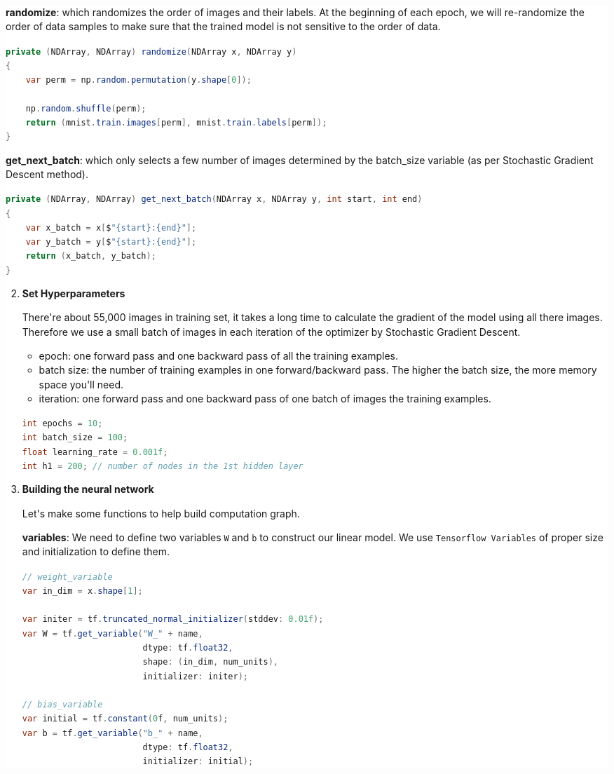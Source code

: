   **randomize**: which randomizes the order of images and their labels. At the beginning of each epoch, we will re-randomize the order of data samples to make sure that the trained model is not sensitive to the order of data.

   ```csharp
   private (NDArray, NDArray) randomize(NDArray x, NDArray y)
   {
       var perm = np.random.permutation(y.shape[0]);
   
       np.random.shuffle(perm);
       return (mnist.train.images[perm], mnist.train.labels[perm]);
   }
   ```

   **get_next_batch**: which only selects a few number of images determined by the batch_size variable (as per Stochastic Gradient Descent method).

   ```csharp
   private (NDArray, NDArray) get_next_batch(NDArray x, NDArray y, int start, int end)
   {
       var x_batch = x[$"{start}:{end}"];
       var y_batch = y[$"{start}:{end}"];
       return (x_batch, y_batch);
   }
   ```

2. **Set Hyperparameters**

   There're about 55,000 images in training set, it takes a long time to calculate the gradient of the model using all there images. Therefore we use a small batch of images in each iteration of the optimizer by Stochastic Gradient Descent.

   * epoch: one forward pass and one backward pass of all the training examples.
   * batch size: the number of training examples in one forward/backward pass. The higher the batch size, the more memory space you'll need.
   * iteration: one forward pass and one backward pass of one batch of images the training examples.

   ```csharp
   int epochs = 10;
   int batch_size = 100;
   float learning_rate = 0.001f;
   int h1 = 200; // number of nodes in the 1st hidden layer
   ```

3. **Building the neural network**
   
   Let's make some functions to help build computation graph. 
   
   **variables**: We need to define two variables `W` and `b` to construct our linear model. We use `Tensorflow Variables` of proper size and initialization to define them.
   
   ```csharp
   // weight_variable
   var in_dim = x.shape[1];
   
   var initer = tf.truncated_normal_initializer(stddev: 0.01f);
   var W = tf.get_variable("W_" + name,
                           dtype: tf.float32,
                           shape: (in_dim, num_units),
                           initializer: initer);
   
   // bias_variable
   var initial = tf.constant(0f, num_units);
   var b = tf.get_variable("b_" + name,
                           dtype: tf.float32,
                           initializer: initial);
   ```
   